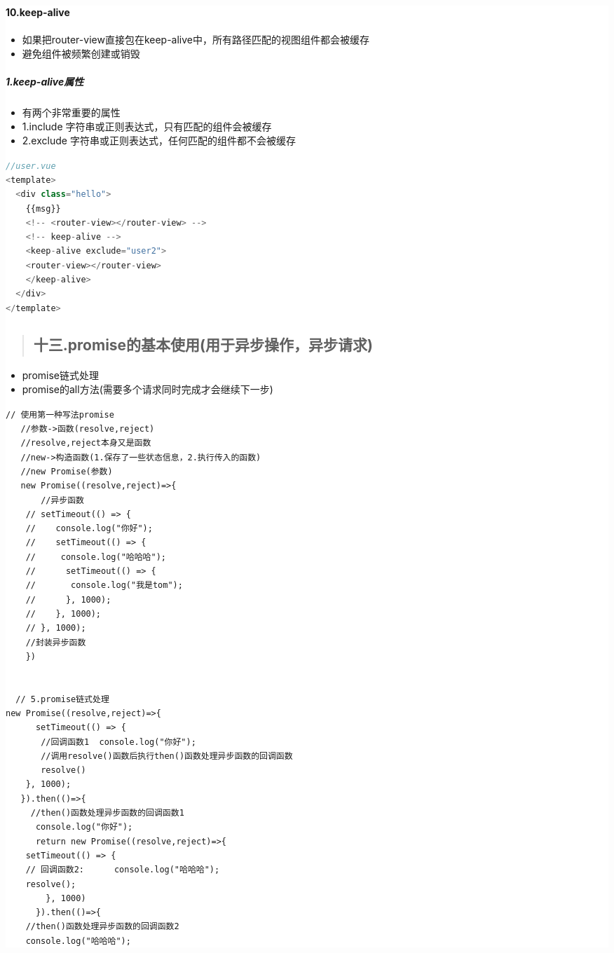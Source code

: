 #### 10.keep-alive
- 如果把router-view直接包在keep-alive中，所有路径匹配的视图组件都会被缓存
- 避免组件被频繁创建或销毁
##### 1.keep-alive属性
- 有两个非常重要的属性
- 1.include 字符串或正则表达式，只有匹配的组件会被缓存
- 2.exclude 字符串或正则表达式，任何匹配的组件都不会被缓存
```javascript
//user.vue
<template>
  <div class="hello">
    {{msg}}
    <!-- <router-view></router-view> -->
    <!-- keep-alive -->
    <keep-alive exclude="user2">
    <router-view></router-view>
    </keep-alive>
  </div>
</template>

```
>## 十三.promise的基本使用(用于异步操作，异步请求)
- promise链式处理
- promise的all方法(需要多个请求同时完成才会继续下一步)
```javascriipt
// 使用第一种写法promise
   //参数->函数(resolve,reject)
   //resolve,reject本身又是函数
   //new->构造函数(1.保存了一些状态信息，2.执行传入的函数)
   //new Promise(参数)
   new Promise((resolve,reject)=>{
	   //异步函数
	// setTimeout(() => {
	//    console.log("你好");
	//    setTimeout(() => {
	//     console.log("哈哈哈");
	//      setTimeout(() => {
	//       console.log("我是tom");
	//      }, 1000);                 
	//    }, 1000);
	// }, 1000);
	//封装异步函数
    })


  // 5.promise链式处理
new Promise((resolve,reject)=>{
      setTimeout(() => {
	   //回调函数1  console.log("你好");
	   //调用resolve()函数后执行then()函数处理异步函数的回调函数
	   resolve()
	}, 1000);
   }).then(()=>{     
     //then()函数处理异步函数的回调函数1
      console.log("你好");  
      return new Promise((resolve,reject)=>{
	setTimeout(() => {
	// 回调函数2:      console.log("哈哈哈");     
	resolve();                          
	    }, 1000)            
      }).then(()=>{
	//then()函数处理异步函数的回调函数2
	console.log("哈哈哈");
```